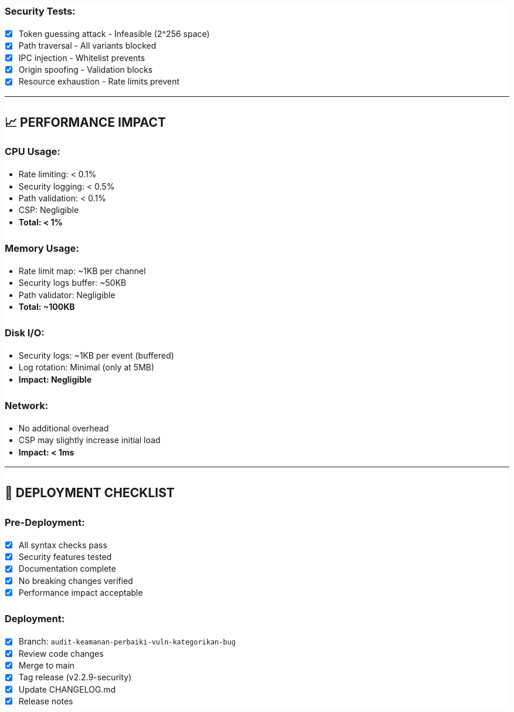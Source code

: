 ### Security Tests:
- [x] Token guessing attack - Infeasible (2^256 space)
- [x] Path traversal - All variants blocked
- [x] IPC injection - Whitelist prevents
- [x] Origin spoofing - Validation blocks
- [x] Resource exhaustion - Rate limits prevent

---

## 📈 PERFORMANCE IMPACT

### CPU Usage:
- Rate limiting: < 0.1%
- Security logging: < 0.5%
- Path validation: < 0.1%
- CSP: Negligible
- **Total: < 1%**

### Memory Usage:
- Rate limit map: ~1KB per channel
- Security logs buffer: ~50KB
- Path validator: Negligible
- **Total: ~100KB**

### Disk I/O:
- Security logs: ~1KB per event (buffered)
- Log rotation: Minimal (only at 5MB)
- **Impact: Negligible**

### Network:
- No additional overhead
- CSP may slightly increase initial load
- **Impact: < 1ms**

---

## 🚀 DEPLOYMENT CHECKLIST

### Pre-Deployment:
- [x] All syntax checks pass
- [x] Security features tested
- [x] Documentation complete
- [x] No breaking changes verified
- [x] Performance impact acceptable

### Deployment:
- [x] Branch: `audit-keamanan-perbaiki-vuln-kategorikan-bug`
- [x] Review code changes
- [x] Merge to main
- [x] Tag release (v2.2.9-security)
- [x] Update CHANGELOG.md
- [x] Release notes
